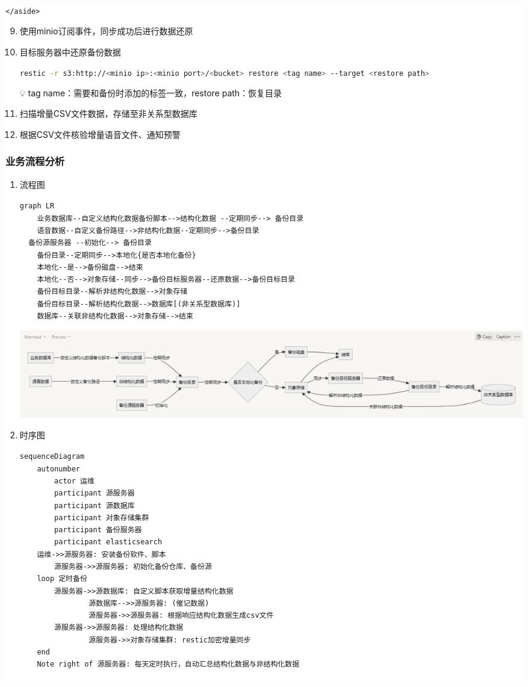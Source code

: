     </aside>
    
9. 使用minio订阅事件，同步成功后进行数据还原
10. 目标服务器中还原备份数据
    
    ```bash
    restic -r s3:http://<minio ip>:<minio port>/<bucket> restore <tag name> --target <restore path>
    ```
    
    <aside>
    💡 tag name：需要和备份时添加的标签一致，restore path：恢复目录
    
    </aside>
    
11. 扫描增量CSV文件数据，存储至非关系型数据库
12. 根据CSV文件核验增量语音文件、通知预警

### 业务流程分析

1. 流程图
    
    ```mermaid
    graph LR
    	业务数据库--自定义结构化数据备份脚本-->结构化数据 --定期同步--> 备份目录
    	语音数据--自定义备份路径-->非结构化数据--定期同步-->备份目录
      备份源服务器 --初始化--> 备份目录
    	备份目录--定期同步-->本地化{是否本地化备份}
    	本地化--是-->备份磁盘-->结束
    	本地化--否-->对象存储--同步-->备份目标服务器--还原数据-->备份目标目录
    	备份目标目录--解析非结构化数据-->对象存储
    	备份目标目录--解析结构化数据-->数据库[(非关系型数据库)]
    	数据库--关联非结构化数据-->对象存储-->结束
    ```
    
    ![Untitled](%E6%95%B0%E6%8D%AE%E5%A4%87%E4%BB%BD%E8%AF%A6%E7%BB%86%E8%AE%BE%E8%AE%A1%20edc8af285d9f4497bd07dd5cf49f2b01/Untitled%202.png)
    
2. 时序图
    
    ```mermaid
    sequenceDiagram
        autonumber
    		actor 运维
    		participant 源服务器
    		participant 源数据库
    		participant 对象存储集群
    		participant 备份服务器
    		participant elasticsearch
        运维->>源服务器: 安装备份软件、脚本
    		源服务器->>源服务器: 初始化备份仓库、备份源
        loop 定时备份
            源服务器->>源数据库: 自定义脚本获取增量结构化数据
    				源数据库-->>源服务器: (催记数据)
    				源服务器->>源服务器: 根据响应结构化数据生成csv文件
            源服务器->>源服务器: 处理结构化数据
    				源服务器->>对象存储集群: restic加密增量同步
        end
        Note right of 源服务器: 每天定时执行，自动汇总结构化数据与非结构化数据
    